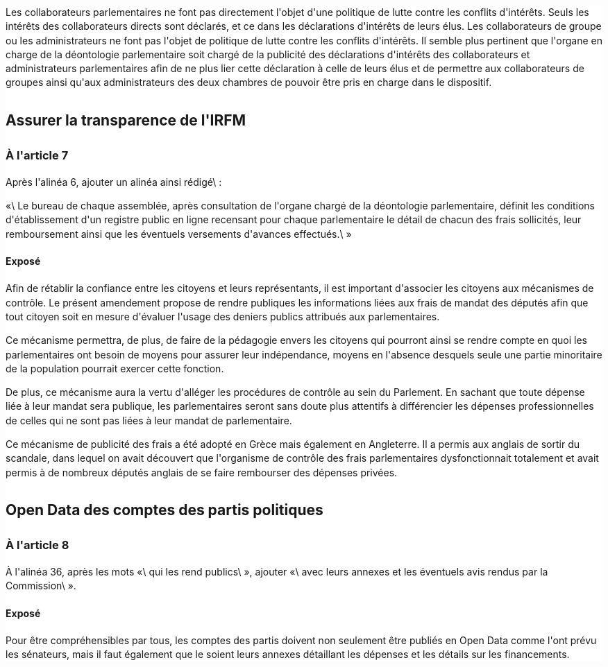 Les collaborateurs parlementaires ne font pas directement l'objet d'une politique de lutte contre les conflits d'intérêts. Seuls les intérêts des collaborateurs directs sont déclarés, et ce dans les déclarations d'intérêts de leurs élus. Les collaborateurs de groupe ou les administrateurs ne font pas l'objet de politique de lutte contre les conflits d'intérêts. Il semble plus pertinent que l'organe en charge de la déontologie parlementaire soit chargé de la publicité des déclarations d'intérêts des collaborateurs et administrateurs parlementaires afin de ne plus lier cette déclaration à celle de leurs élus et de permettre aux collaborateurs de groupes ainsi qu'aux administrateurs des deux chambres de pouvoir être pris en charge dans le dispositif.

## Assurer la transparence de l'IRFM

### À l'article 7

Après l'alinéa 6, ajouter un alinéa ainsi rédigé\ :

«\ Le bureau de chaque assemblée, après consultation de l'organe chargé de la déontologie parlementaire, définit les conditions d'établissement d'un registre public en ligne recensant pour chaque parlementaire le détail de chacun des frais sollicités, leur remboursement ainsi que les éventuels versements d'avances effectués.\ »

#### Exposé

Afin de rétablir la confiance entre les citoyens et leurs représentants, il est important d'associer les citoyens aux mécanismes de contrôle. Le présent amendement propose de rendre publiques les informations liées aux frais de mandat des députés afin que tout citoyen soit en mesure d'évaluer l'usage des deniers publics attribués aux parlementaires.

Ce mécanisme permettra, de plus, de faire de la pédagogie envers les citoyens qui pourront ainsi se rendre compte en quoi les parlementaires ont besoin de moyens pour assurer leur indépendance, moyens en l'absence desquels seule une partie minoritaire de la population pourrait exercer cette fonction.

De plus, ce mécanisme aura la vertu d'alléger les procédures de contrôle au sein du Parlement. En sachant que toute dépense liée à leur mandat sera publique, les parlementaires seront sans doute plus attentifs à différencier les dépenses professionnelles de celles qui ne sont pas liées à leur mandat de parlementaire.

Ce mécanisme de publicité des frais a été adopté en Grèce mais également en Angleterre. Il a permis aux anglais de sortir du scandale, dans lequel on avait découvert que l'organisme de contrôle des frais parlementaires dysfonctionnait totalement et avait permis à de nombreux députés anglais de se faire rembourser des dépenses privées.

## Open Data des comptes des partis politiques

### À l'article 8

À l'alinéa 36, après les mots «\ qui les rend publics\ », ajouter «\ avec leurs annexes et les éventuels avis rendus par la Commission\ ».

#### Exposé

Pour être compréhensibles par tous, les comptes des partis doivent non seulement être publiés en Open Data comme l'ont prévu les sénateurs, mais il faut également que le soient leurs annexes détaillant les dépenses et les détails sur les financements.
